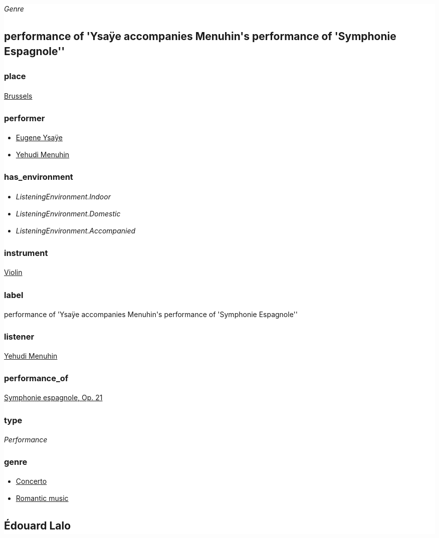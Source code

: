 
*Genre*

## performance of 'Ysaÿe accompanies Menuhin's performance of 'Symphonie Espagnole''

### place


[Brussels](#Brussels)

### performer

 - [Eugene Ysaÿe](#Eugene-Ysaÿe)

 - [Yehudi Menuhin](#Yehudi-Menuhin)

### has_environment

 - *ListeningEnvironment.Indoor*

 - *ListeningEnvironment.Domestic*

 - *ListeningEnvironment.Accompanied*

### instrument


[Violin](#Violin)

### label


performance of 'Ysaÿe accompanies Menuhin's performance of 'Symphonie Espagnole''

### listener


[Yehudi Menuhin](#Yehudi-Menuhin)

### performance_of


[Symphonie espagnole, Op. 21](#Symphonie-espagnole-Op.-21)

### type


*Performance*

### genre

 - [Concerto](#Concerto)

 - [Romantic music](#Romantic-music)

## Édouard Lalo
